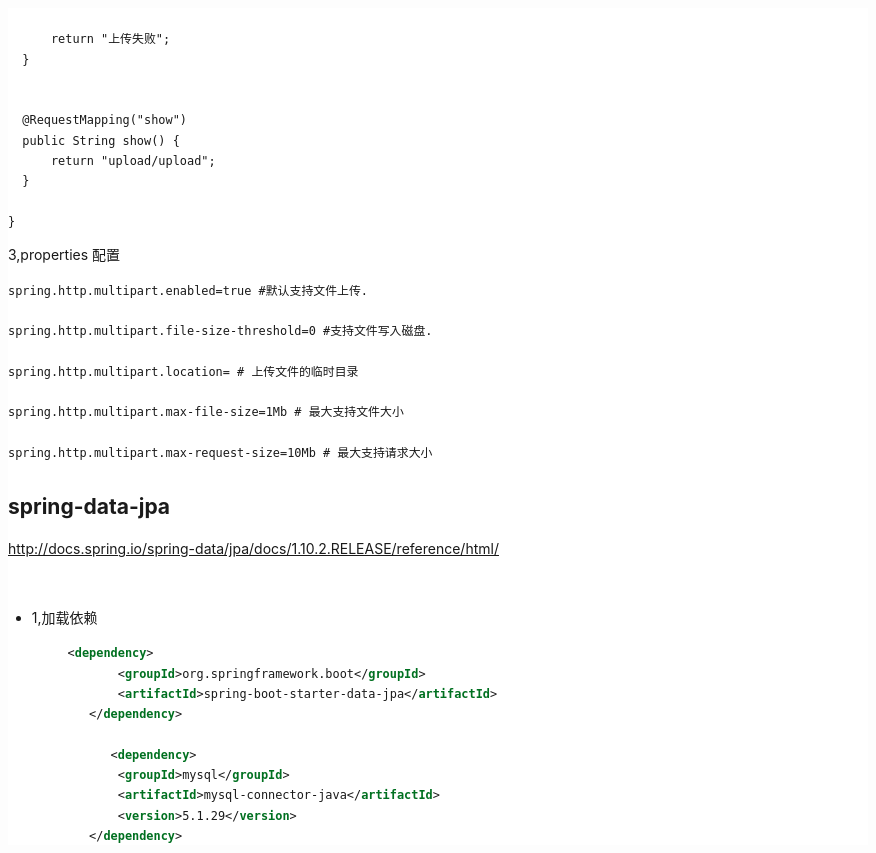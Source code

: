   ```

        return "上传失败";
    }


    @RequestMapping("show")
    public String show() {
        return "upload/upload";
    }

}
  ```









3,properties 配置

```
spring.http.multipart.enabled=true #默认支持文件上传. 

spring.http.multipart.file-size-threshold=0 #支持文件写入磁盘. 

spring.http.multipart.location= # 上传文件的临时目录 

spring.http.multipart.max-file-size=1Mb # 最大支持文件大小 

spring.http.multipart.max-request-size=10Mb # 最大支持请求大小
```







## spring-data-jpa

http://docs.spring.io/spring-data/jpa/docs/1.10.2.RELEASE/reference/html/


​	

* 1,加载依赖

  ```xml
       <dependency>
              <groupId>org.springframework.boot</groupId>
              <artifactId>spring-boot-starter-data-jpa</artifactId>
          </dependency>
          
             <dependency>
              <groupId>mysql</groupId>
              <artifactId>mysql-connector-java</artifactId>
              <version>5.1.29</version>
          </dependency>
  ```
